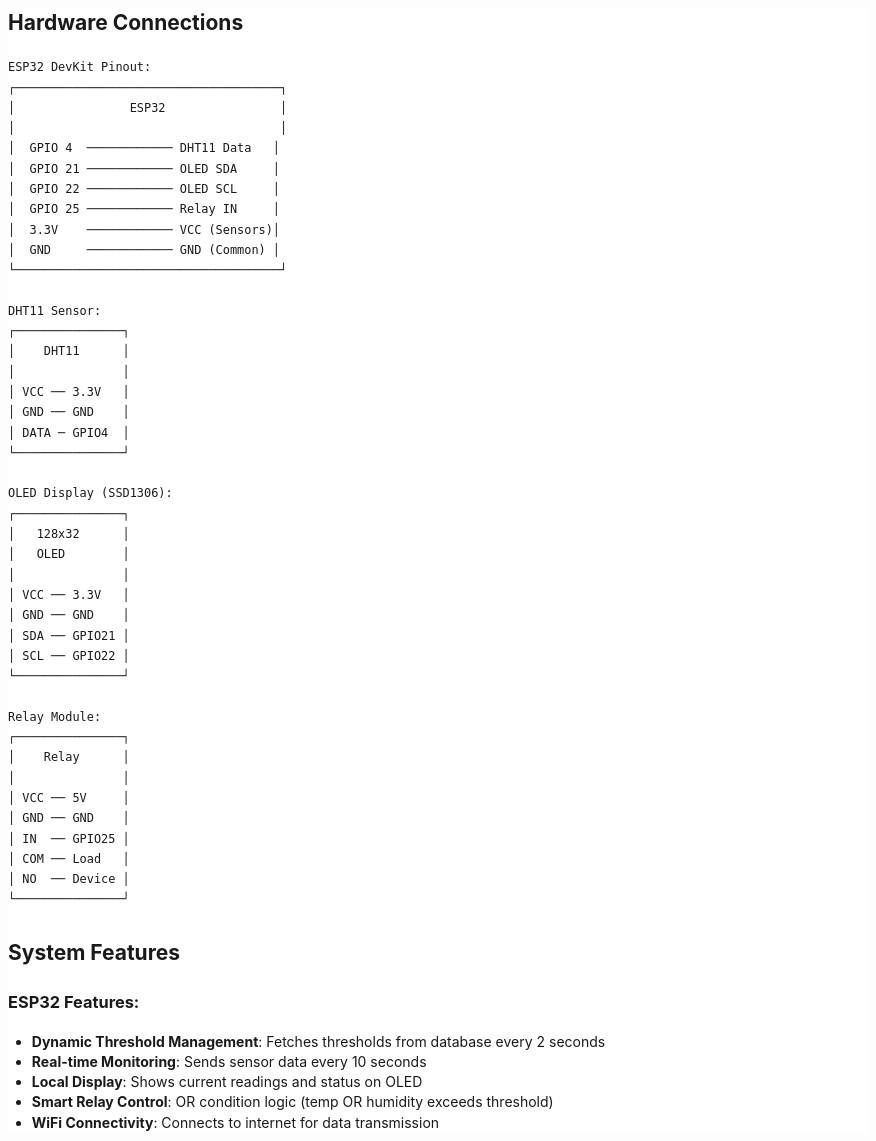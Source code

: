 ## Hardware Connections

```
ESP32 DevKit Pinout:
┌─────────────────────────────────────┐
│                ESP32                │
│                                     │
│  GPIO 4  ──────────── DHT11 Data   │
│  GPIO 21 ──────────── OLED SDA     │
│  GPIO 22 ──────────── OLED SCL     │
│  GPIO 25 ──────────── Relay IN     │
│  3.3V    ──────────── VCC (Sensors)│
│  GND     ──────────── GND (Common) │
└─────────────────────────────────────┘

DHT11 Sensor:
┌───────────────┐
│    DHT11      │
│               │
│ VCC ── 3.3V   │
│ GND ── GND    │
│ DATA ─ GPIO4  │
└───────────────┘

OLED Display (SSD1306):
┌───────────────┐
│   128x32      │
│   OLED        │
│               │
│ VCC ── 3.3V   │
│ GND ── GND    │
│ SDA ── GPIO21 │
│ SCL ── GPIO22 │
└───────────────┘

Relay Module:
┌───────────────┐
│    Relay      │
│               │
│ VCC ── 5V     │
│ GND ── GND    │
│ IN  ── GPIO25 │
│ COM ── Load   │
│ NO  ── Device │
└───────────────┘
```

## System Features

### ESP32 Features:
- **Dynamic Threshold Management**: Fetches thresholds from database every 2 seconds
- **Real-time Monitoring**: Sends sensor data every 10 seconds
- **Local Display**: Shows current readings and status on OLED
- **Smart Relay Control**: OR condition logic (temp OR humidity exceeds threshold)
- **WiFi Connectivity**: Connects to internet for data transmission
